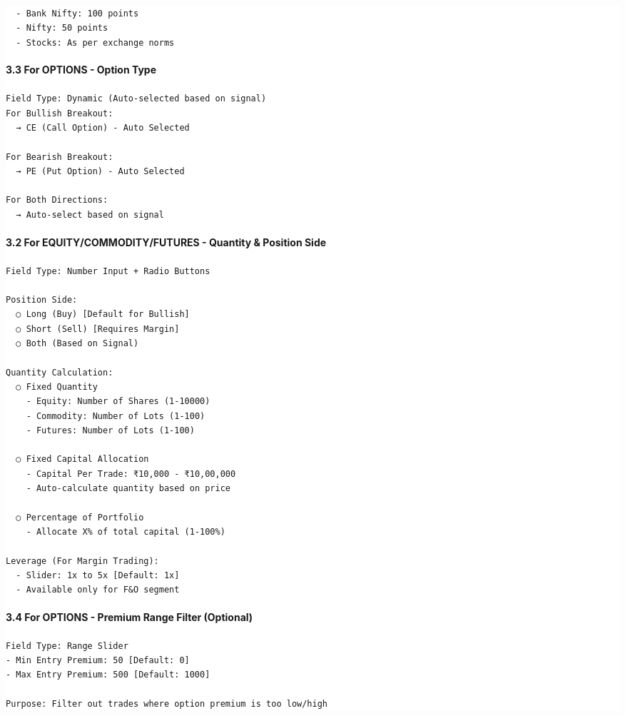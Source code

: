 ```
  - Bank Nifty: 100 points
  - Nifty: 50 points
  - Stocks: As per exchange norms
```

#### 3.3 For OPTIONS - Option Type
```
Field Type: Dynamic (Auto-selected based on signal)
For Bullish Breakout:
  → CE (Call Option) - Auto Selected
  
For Bearish Breakout:
  → PE (Put Option) - Auto Selected
  
For Both Directions:
  → Auto-select based on signal
```

#### 3.2 For EQUITY/COMMODITY/FUTURES - Quantity & Position Side
```
Field Type: Number Input + Radio Buttons

Position Side:
  ○ Long (Buy) [Default for Bullish]
  ○ Short (Sell) [Requires Margin]
  ○ Both (Based on Signal)
  
Quantity Calculation:
  ○ Fixed Quantity
    - Equity: Number of Shares (1-10000)
    - Commodity: Number of Lots (1-100)
    - Futures: Number of Lots (1-100)
    
  ○ Fixed Capital Allocation
    - Capital Per Trade: ₹10,000 - ₹10,00,000
    - Auto-calculate quantity based on price
    
  ○ Percentage of Portfolio
    - Allocate X% of total capital (1-100%)
    
Leverage (For Margin Trading):
  - Slider: 1x to 5x [Default: 1x]
  - Available only for F&O segment
```

#### 3.4 For OPTIONS - Premium Range Filter (Optional)
```
Field Type: Range Slider
- Min Entry Premium: 50 [Default: 0]
- Max Entry Premium: 500 [Default: 1000]
  
Purpose: Filter out trades where option premium is too low/high
```
